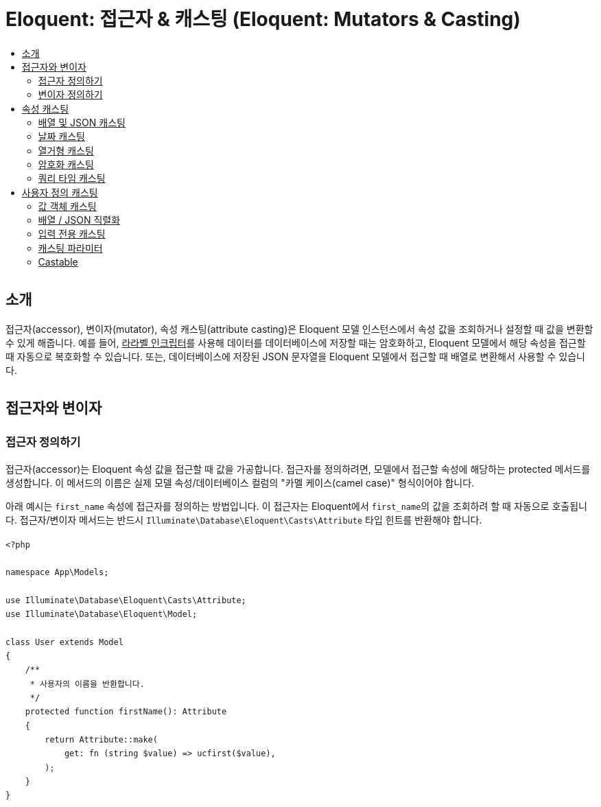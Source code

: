 # Eloquent: 접근자 & 캐스팅 (Eloquent: Mutators & Casting)

- [소개](#introduction)
- [접근자와 변이자](#accessors-and-mutators)
    - [접근자 정의하기](#defining-an-accessor)
    - [변이자 정의하기](#defining-a-mutator)
- [속성 캐스팅](#attribute-casting)
    - [배열 및 JSON 캐스팅](#array-and-json-casting)
    - [날짜 캐스팅](#date-casting)
    - [열거형 캐스팅](#enum-casting)
    - [암호화 캐스팅](#encrypted-casting)
    - [쿼리 타임 캐스팅](#query-time-casting)
- [사용자 정의 캐스팅](#custom-casts)
    - [값 객체 캐스팅](#value-object-casting)
    - [배열 / JSON 직렬화](#array-json-serialization)
    - [입력 전용 캐스팅](#inbound-casting)
    - [캐스팅 파라미터](#cast-parameters)
    - [Castable](#castables)

<a name="introduction"></a>
## 소개

접근자(accessor), 변이자(mutator), 속성 캐스팅(attribute casting)은 Eloquent 모델 인스턴스에서 속성 값을 조회하거나 설정할 때 값을 변환할 수 있게 해줍니다. 예를 들어, [라라벨 인크립터](/docs/10.x/encryption)를 사용해 데이터를 데이터베이스에 저장할 때는 암호화하고, Eloquent 모델에서 해당 속성을 접근할 때 자동으로 복호화할 수 있습니다. 또는, 데이터베이스에 저장된 JSON 문자열을 Eloquent 모델에서 접근할 때 배열로 변환해서 사용할 수 있습니다.

<a name="accessors-and-mutators"></a>
## 접근자와 변이자

<a name="defining-an-accessor"></a>
### 접근자 정의하기

접근자(accessor)는 Eloquent 속성 값을 접근할 때 값을 가공합니다. 접근자를 정의하려면, 모델에서 접근할 속성에 해당하는 protected 메서드를 생성합니다. 이 메서드의 이름은 실제 모델 속성/데이터베이스 컬럼의 "카멜 케이스(camel case)" 형식이어야 합니다.

아래 예시는 `first_name` 속성에 접근자를 정의하는 방법입니다. 이 접근자는 Eloquent에서 `first_name`의 값을 조회하려 할 때 자동으로 호출됩니다. 접근자/변이자 메서드는 반드시 `Illuminate\Database\Eloquent\Casts\Attribute` 타입 힌트를 반환해야 합니다.

```
<?php

namespace App\Models;

use Illuminate\Database\Eloquent\Casts\Attribute;
use Illuminate\Database\Eloquent\Model;

class User extends Model
{
    /**
     * 사용자의 이름을 반환합니다.
     */
    protected function firstName(): Attribute
    {
        return Attribute::make(
            get: fn (string $value) => ucfirst($value),
        );
    }
}
```
